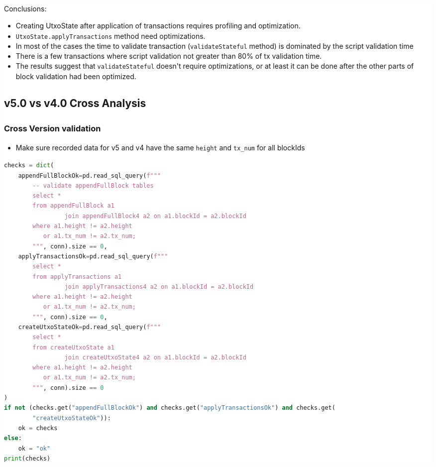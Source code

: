 </div>



Conclusions:
- Creating UtxoState after application of transactions requires profiling and optimization.
- `UtxoState.applyTransactions` method need optimizations.
- In most of the cases the time to validate transaction (`validateStateful` method) is dominated by
the script validation time
- There is a few transactions where script validation not greater than 80% of tx validation time.
- The results suggest that `validateStateful` doesn't require optimizations, or at least it can
be done after the other parts of block validation had been optimized.

## v5.0 vs v4.0 Cross Analysis

### Cross Version validation
- Make sure recorded data for v5 and v4 have the same `height` and `tx_num` for all blockIds



```python
checks = dict(
    appendFullBlockOk=pd.read_sql_query(f"""
        -- validate appendFullBlock tables
        select *
        from appendFullBlock a1
                 join appendFullBlock4 a2 on a1.blockId = a2.blockId
        where a1.height != a2.height
           or a1.tx_num != a2.tx_num;
        """, conn).size == 0,
    applyTransactionsOk=pd.read_sql_query(f"""
        select *
        from applyTransactions a1
                 join applyTransactions4 a2 on a1.blockId = a2.blockId
        where a1.height != a2.height
           or a1.tx_num != a2.tx_num;
        """, conn).size == 0,
    createUtxoStateOk=pd.read_sql_query(f"""
        select *
        from createUtxoState a1
                 join createUtxoState4 a2 on a1.blockId = a2.blockId
        where a1.height != a2.height
           or a1.tx_num != a2.tx_num;
        """, conn).size == 0
)
if not (checks.get("appendFullBlockOk") and checks.get("applyTransactionsOk") and checks.get(
        "createUtxoStateOk")):
    ok = checks
else:
    ok = "ok"
print(checks)

```
